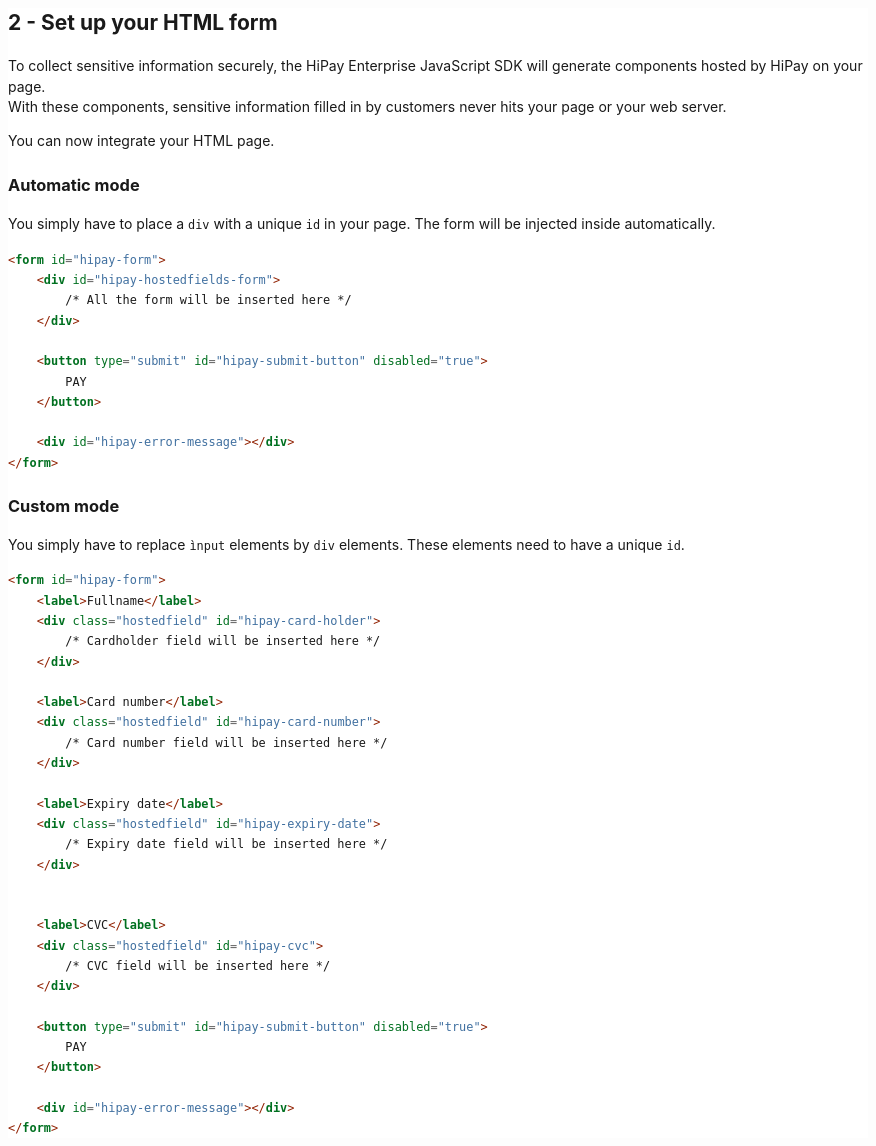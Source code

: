 ## 2 - Set up your HTML form

To collect sensitive information securely, the HiPay Enterprise JavaScript SDK will generate components hosted by HiPay on your page. 
<br>
With these components, sensitive information filled in by customers never hits your page or your web server.

You can now integrate your HTML page. 

### Automatic mode

You simply have to place a `div` with a unique `id` in your page. The form will be injected inside automatically.


```html
<form id="hipay-form">
    <div id="hipay-hostedfields-form">
        /* All the form will be inserted here */
    </div>
    
    <button type="submit" id="hipay-submit-button" disabled="true">
        PAY
    </button>
    
    <div id="hipay-error-message"></div>
</form>
```

### Custom mode
 
You simply have to replace `ìnput` elements by `div` elements. These elements need to have a unique `id`.

```html
<form id="hipay-form">
    <label>Fullname</label>
    <div class="hostedfield" id="hipay-card-holder">
        /* Cardholder field will be inserted here */
    </div>
   
    <label>Card number</label>
    <div class="hostedfield" id="hipay-card-number">
        /* Card number field will be inserted here */
    </div>
    
    <label>Expiry date</label>
    <div class="hostedfield" id="hipay-expiry-date">
        /* Expiry date field will be inserted here */
    </div>
    
    
    <label>CVC</label>
    <div class="hostedfield" id="hipay-cvc">
        /* CVC field will be inserted here */
    </div>
    
    <button type="submit" id="hipay-submit-button" disabled="true">
        PAY
    </button>
    
    <div id="hipay-error-message"></div>
</form>
```
